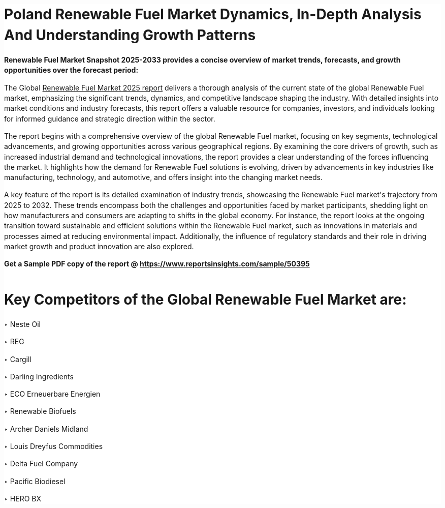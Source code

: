 # Poland Renewable Fuel Market Dynamics, In-Depth Analysis And Understanding Growth Patterns

<strong>Renewable Fuel Market Snapshot 2025-2033 provides a concise overview of market trends, forecasts, and growth opportunities over the forecast period:</strong>

 The Global <a href=https://www.reportsinsights.com/sample/50395>Renewable Fuel Market 2025 report</a> delivers a thorough analysis of the current state of the global Renewable Fuel market, emphasizing the significant trends, dynamics, and competitive landscape shaping the industry. With detailed insights into market conditions and industry forecasts, this report offers a valuable resource for companies, investors, and individuals looking for informed guidance and strategic direction within the sector.

The report begins with a comprehensive overview of the global Renewable Fuel market, focusing on key segments, technological advancements, and growing opportunities across various geographical regions. By examining the core drivers of growth, such as increased industrial demand and technological innovations, the report provides a clear understanding of the forces influencing the market. It highlights how the demand for Renewable Fuel solutions is evolving, driven by advancements in key industries like manufacturing, technology, and automotive, and offers insight into the changing market needs.

A key feature of the report is its detailed examination of industry trends, showcasing the Renewable Fuel market's trajectory from 2025 to 2032. These trends encompass both the challenges and opportunities faced by market participants, shedding light on how manufacturers and consumers are adapting to shifts in the global economy. For instance, the report looks at the ongoing transition toward sustainable and efficient solutions within the Renewable Fuel market, such as innovations in materials and processes aimed at reducing environmental impact. Additionally, the influence of regulatory standards and their role in driving market growth and product innovation are also explored.

<strong>Get a Sample PDF copy of the report @ <a href=https://www.reportsinsights.com/sample/50395>https://www.reportsinsights.com/sample/50395</a></strong>

# <strong>Key Competitors of the Global Renewable Fuel Market are:</strong>

‣ Neste Oil

‣ REG

‣ Cargill

‣ Darling Ingredients

‣ ECO Erneuerbare Energien

‣ Renewable Biofuels

‣ Archer Daniels Midland

‣ Louis Dreyfus Commodities

‣ Delta Fuel Company

‣ Pacific Biodiesel

‣ HERO BX

